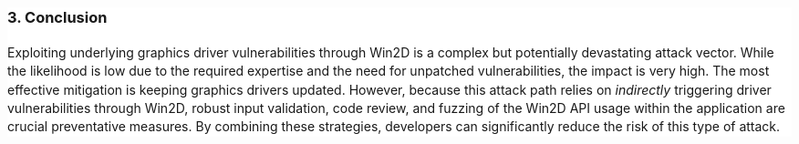 ### 3. Conclusion

Exploiting underlying graphics driver vulnerabilities through Win2D is a complex but potentially devastating attack vector. While the likelihood is low due to the required expertise and the need for unpatched vulnerabilities, the impact is very high. The most effective mitigation is keeping graphics drivers updated. However, because this attack path relies on *indirectly* triggering driver vulnerabilities through Win2D, robust input validation, code review, and fuzzing of the Win2D API usage within the application are crucial preventative measures. By combining these strategies, developers can significantly reduce the risk of this type of attack.